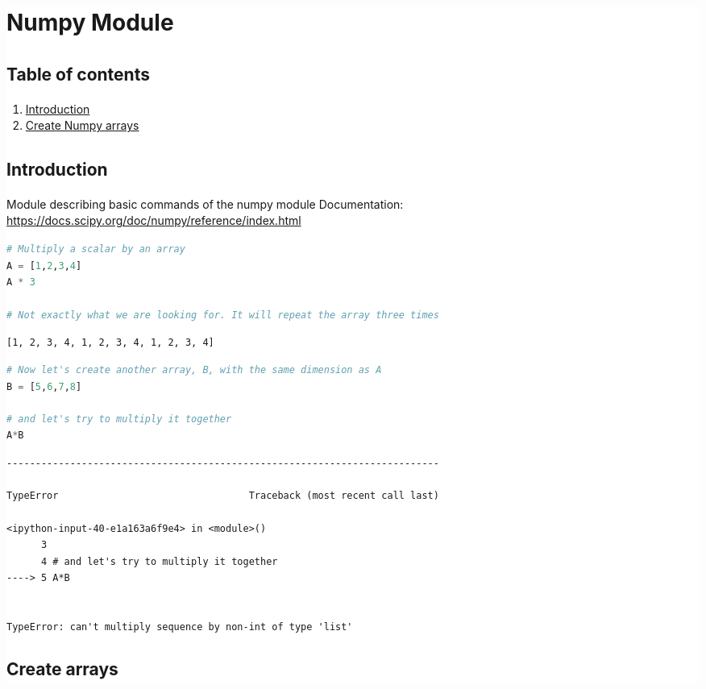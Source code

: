 
# **Numpy Module**

## Table of contents
1. [Introduction](#introduction)
2. [Create Numpy arrays](#create_arrays)


<a name="introduction"></a>
## Introduction <a name="introduction"></a>

Module describing basic commands of the numpy module
Documentation: <https://docs.scipy.org/doc/numpy/reference/index.html>


```python
# Multiply a scalar by an array
A = [1,2,3,4]
A * 3

# Not exactly what we are looking for. It will repeat the array three times
```




    [1, 2, 3, 4, 1, 2, 3, 4, 1, 2, 3, 4]




```python
# Now let's create another array, B, with the same dimension as A
B = [5,6,7,8]

# and let's try to multiply it together
A*B
```


    ---------------------------------------------------------------------------

    TypeError                                 Traceback (most recent call last)

    <ipython-input-40-e1a163a6f9e4> in <module>()
          3 
          4 # and let's try to multiply it together
    ----> 5 A*B
    

    TypeError: can't multiply sequence by non-int of type 'list'


<a name="create_arrays"></a>
## Create arrays



